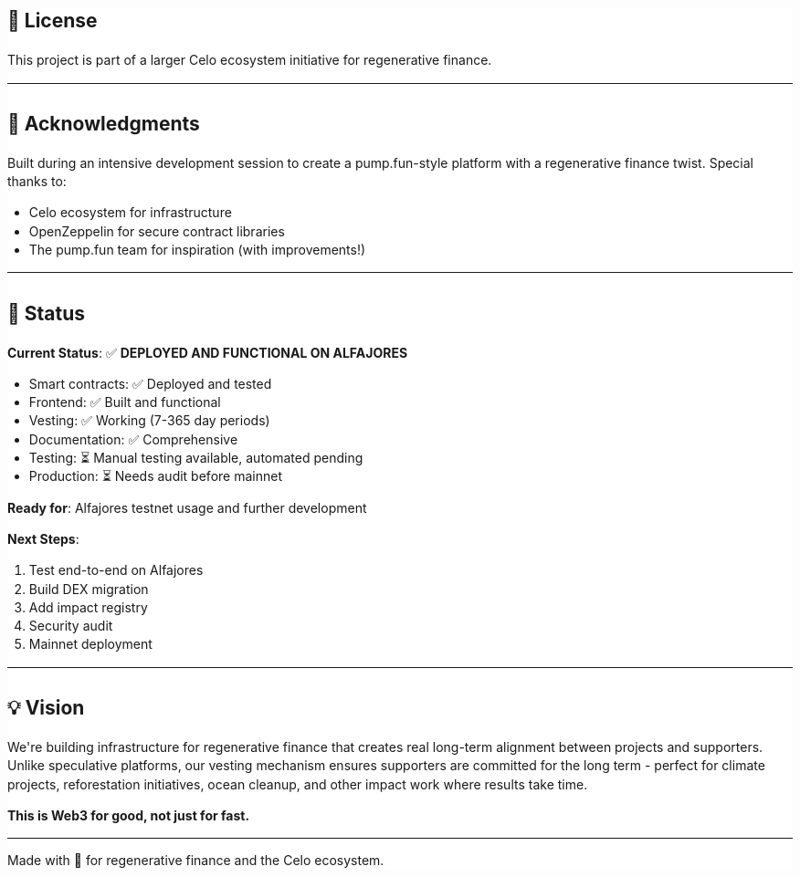 
## 📄 License

This project is part of a larger Celo ecosystem initiative for regenerative finance.

---

## 🎉 Acknowledgments

Built during an intensive development session to create a pump.fun-style platform with a regenerative finance twist. Special thanks to:
- Celo ecosystem for infrastructure
- OpenZeppelin for secure contract libraries
- The pump.fun team for inspiration (with improvements!)

---

## 🚧 Status

**Current Status**: ✅ **DEPLOYED AND FUNCTIONAL ON ALFAJORES**

- Smart contracts: ✅ Deployed and tested
- Frontend: ✅ Built and functional
- Vesting: ✅ Working (7-365 day periods)
- Documentation: ✅ Comprehensive
- Testing: ⏳ Manual testing available, automated pending
- Production: ⏳ Needs audit before mainnet

**Ready for**: Alfajores testnet usage and further development

**Next Steps**: 
1. Test end-to-end on Alfajores
2. Build DEX migration
3. Add impact registry
4. Security audit
5. Mainnet deployment

---

## 💡 Vision

We're building infrastructure for regenerative finance that creates real long-term alignment between projects and supporters. Unlike speculative platforms, our vesting mechanism ensures supporters are committed for the long term - perfect for climate projects, reforestation initiatives, ocean cleanup, and other impact work where results take time.

**This is Web3 for good, not just for fast.**

---

Made with 💚 for regenerative finance and the Celo ecosystem.
